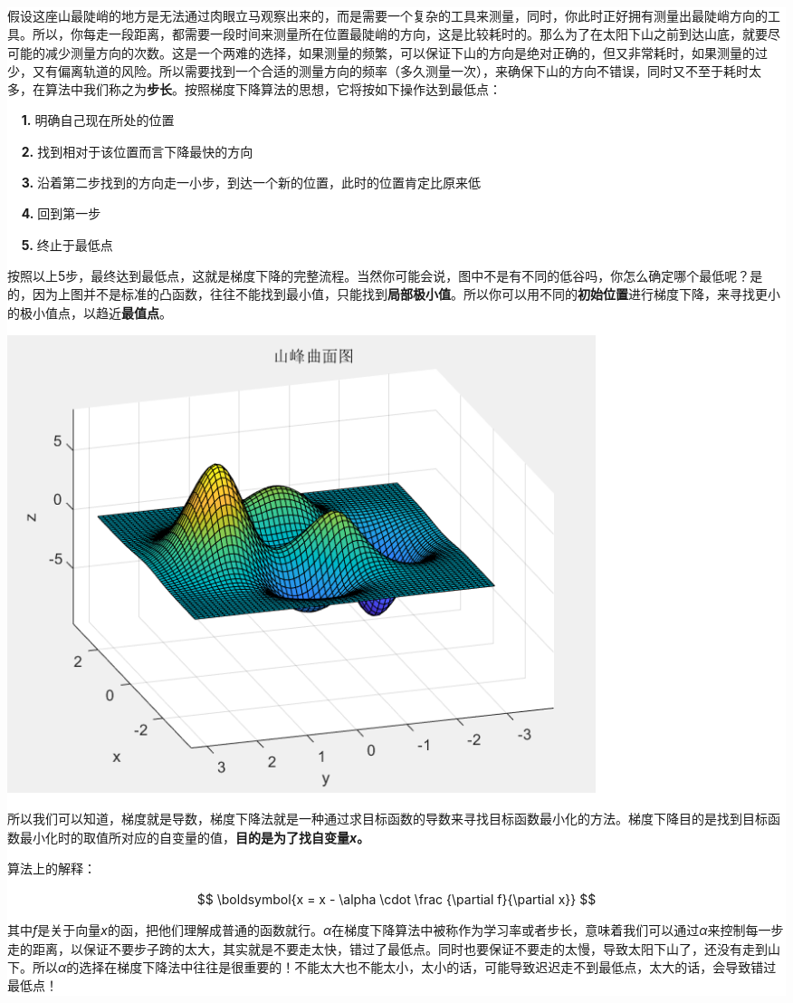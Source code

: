   假设这座山最陡峭的地方是无法通过肉眼立马观察出来的，而是需要一个复杂的工具来测量，同时，你此时正好拥有测量出最陡峭方向的工具。所以，你每走一段距离，都需要一段时间来测量所在位置最陡峭的方向，这是比较耗时的。那么为了在太阳下山之前到达山底，就要尽可能的减少测量方向的次数。这是一个两难的选择，如果测量的频繁，可以保证下山的方向是绝对正确的，但又非常耗时，如果测量的过少，又有偏离轨道的风险。所以需要找到一个合适的测量方向的频率（多久测量一次），来确保下山的方向不错误，同时又不至于耗时太多，在算法中我们称之为**步长**。按照梯度下降算法的思想，它将按如下操作达到最低点：
  
      **1.** 明确自己现在所处的位置
  
      **2.** 找到相对于该位置而言下降最快的方向
  
      **3.** 沿着第二步找到的方向走一小步，到达一个新的位置，此时的位置肯定比原来低
  
      **4.** 回到第一步
  
      **5.** 终止于最低点
  
  按照以上5步，最终达到最低点，这就是梯度下降的完整流程。当然你可能会说，图中不是有不同的低谷吗，你怎么确定哪个最低呢？是的，因为上图并不是标准的凸函数，往往不能找到最小值，只能找到**局部极小值**。所以你可以用不同的**初始位置**进行梯度下降，来寻找更小的极小值点，以趋近**最值点**。

<img title="" src="./post/blogs/Neural_Networks/2024-05-16-20-57-57-image.png" alt="" width="650">

所以我们可以知道，梯度就是导数，梯度下降法就是一种通过求目标函数的导数来寻找目标函数最小化的方法。梯度下降目的是找到目标函数最小化时的取值所对应的自变量的值，**目的是为了找自变量$x$。**

算法上的解释：

$$
\boldsymbol{x = x - \alpha \cdot \frac {\partial f}{\partial x}}
$$

其中$f$是关于向量$x$的函，把他们理解成普通的函数就行。$\alpha$在梯度下降算法中被称作为学习率或者步长，意味着我们可以通过$\alpha$来控制每一步走的距离，以保证不要步子跨的太大，其实就是不要走太快，错过了最低点。同时也要保证不要走的太慢，导致太阳下山了，还没有走到山下。所以$\alpha$的选择在梯度下降法中往往是很重要的！不能太大也不能太小，太小的话，可能导致迟迟走不到最低点，太大的话，会导致错过最低点！
